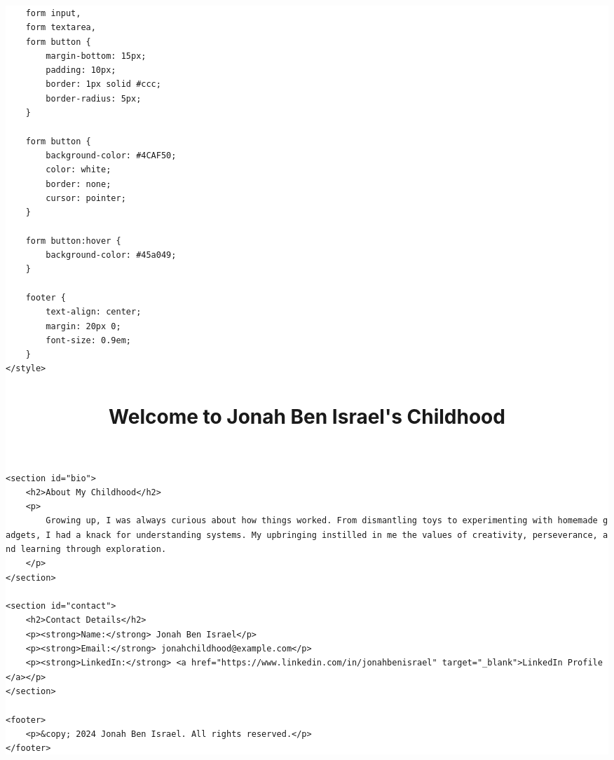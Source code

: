         form input,
        form textarea,
        form button {
            margin-bottom: 15px;
            padding: 10px;
            border: 1px solid #ccc;
            border-radius: 5px;
        }

        form button {
            background-color: #4CAF50;
            color: white;
            border: none;
            cursor: pointer;
        }

        form button:hover {
            background-color: #45a049;
        }

        footer {
            text-align: center;
            margin: 20px 0;
            font-size: 0.9em;
        }
    </style>
</head>
<body>
    <header>
        <h1>Welcome to Jonah Ben Israel's Childhood</h1>
    </header>

    <section id="bio">
        <h2>About My Childhood</h2>
        <p>
            Growing up, I was always curious about how things worked. From dismantling toys to experimenting with homemade gadgets, I had a knack for understanding systems. My upbringing instilled in me the values of creativity, perseverance, and learning through exploration.
        </p>
    </section>

    <section id="contact">
        <h2>Contact Details</h2>
        <p><strong>Name:</strong> Jonah Ben Israel</p>
        <p><strong>Email:</strong> jonahchildhood@example.com</p>
        <p><strong>LinkedIn:</strong> <a href="https://www.linkedin.com/in/jonahbenisrael" target="_blank">LinkedIn Profile</a></p>
    </section>

    <footer>
        <p>&copy; 2024 Jonah Ben Israel. All rights reserved.</p>
    </footer>
</body>
</html>
